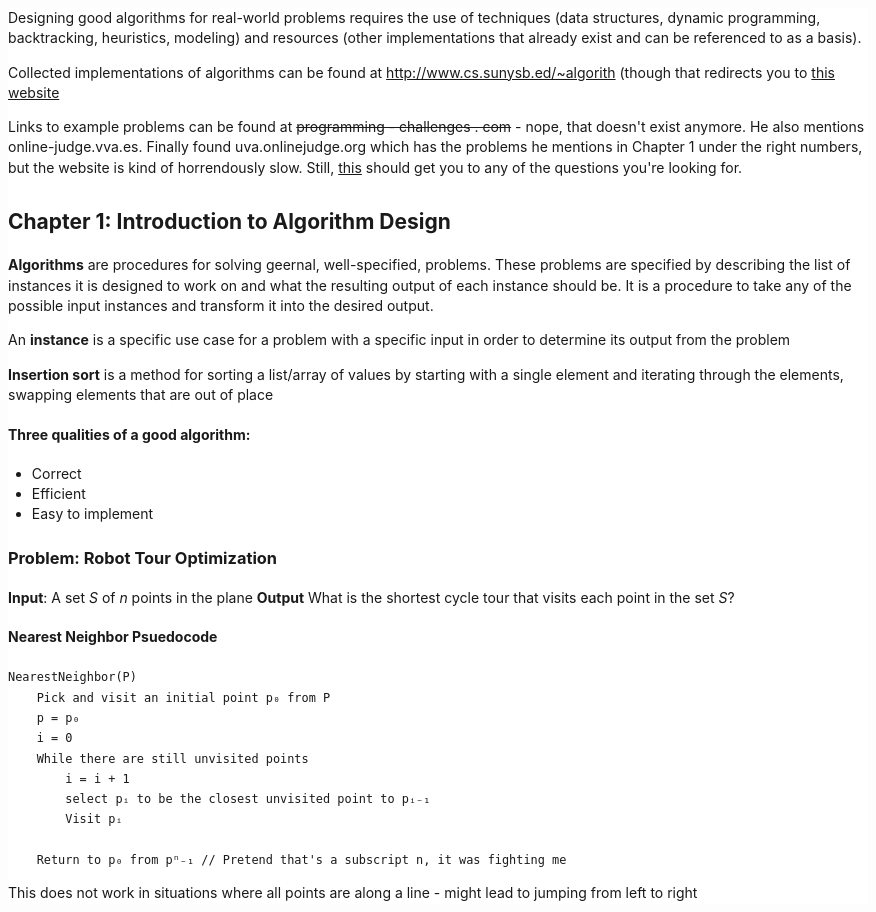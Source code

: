 Designing good algorithms for real-world problems requires the use of techniques (data structures, dynamic programming, backtracking, heuristics, modeling) and resources (other implementations that already exist and can be referenced to as a basis).

Collected implementations of algorithms can be found at http://www.cs.sunysb.ed/~algorith (though that redirects you to [this website](http://www.algorist.com/algorist.html)

Links to example problems can be found at ~~programming - challenges . com~~ - nope, that doesn't exist anymore. He also mentions online-judge.vva.es. Finally found uva.onlinejudge.org which has the problems he mentions in Chapter 1 under the right numbers, but the website is kind of horrendously slow. Still, [this](https://uva.onlinejudge.org/index.php?option=com_onlinejudge&Itemid=8&category=1) should get you to any of the questions you're looking for.

## Chapter 1: Introduction to Algorithm Design

**Algorithms** are procedures for solving geernal, well-specified, problems. These problems are specified by describing the list of instances it is designed to work on and what the resulting output of each instance should be. It is a procedure to take any of the possible input instances and transform it into the desired output.

An **instance** is a specific use case for a problem with a specific input in order to determine its output from the problem

**Insertion sort** is a method for sorting a list/array of values by starting with a single element and iterating through the elements, swapping elements that are out of place

#### Three qualities of a good algorithm:

- Correct
- Efficient
- Easy to implement

### Problem: Robot Tour Optimization

**Input**: A set _S_ of _n_ points in the plane
**Output** What is the shortest cycle tour that visits each point in the set _S_?

#### Nearest Neighbor Psuedocode

```
NearestNeighbor(P)
    Pick and visit an initial point p₀ from P
    p = p₀
    i = 0
    While there are still unvisited points
        i = i + 1
        select pᵢ to be the closest unvisited point to pᵢ₋₁
        Visit pᵢ

    Return to p₀ from pⁿ₋₁ // Pretend that's a subscript n, it was fighting me
```

This does not work in situations where all points are along a line - might lead to jumping from left to right
